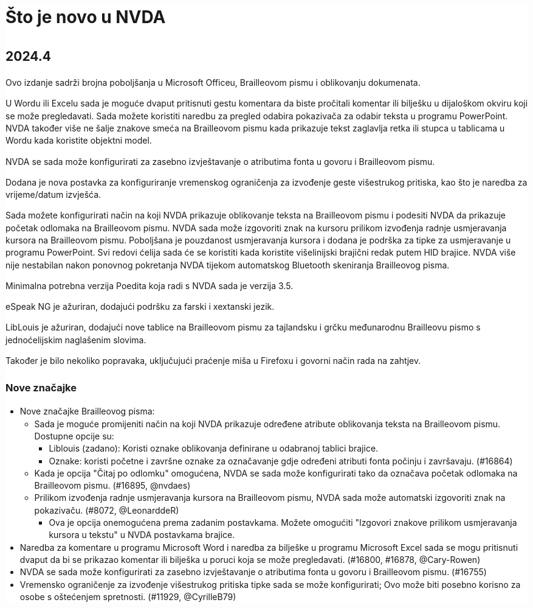 # ﻿Što je novo u NVDA

## 2024.4

Ovo izdanje sadrži brojna poboljšanja u Microsoft Officeu, Brailleovom pismu i oblikovanju dokumenata.

U Wordu ili Excelu sada je moguće dvaput pritisnuti gestu komentara da biste pročitali komentar ili bilješku u dijaloškom okviru koji se može pregledavati.
Sada možete koristiti naredbu za pregled odabira pokazivača za odabir teksta u programu PowerPoint.
NVDA također više ne šalje znakove smeća na Brailleovom pismu kada prikazuje tekst zaglavlja retka ili stupca u tablicama u Wordu kada koristite objektni model.

NVDA se sada može konfigurirati za zasebno izvještavanje o atributima fonta u govoru i Brailleovom pismu.

Dodana je nova postavka za konfiguriranje vremenskog ograničenja za izvođenje geste višestrukog pritiska, kao što je naredba za vrijeme/datum izvješća.

Sada možete konfigurirati način na koji NVDA prikazuje oblikovanje teksta na Brailleovom pismu i podesiti NVDA da prikazuje početak odlomaka na Brailleovom pismu.
NVDA sada može izgovoriti znak na kursoru prilikom izvođenja radnje usmjeravanja kursora na Brailleovom pismu.
Poboljšana je pouzdanost usmjeravanja kursora i dodana je podrška za tipke za usmjeravanje u programu PowerPoint.
Svi redovi ćelija sada će se koristiti kada koristite višelinijski brajični redak putem HID brajice.
NVDA više nije nestabilan nakon ponovnog pokretanja NVDA tijekom automatskog Bluetooth skeniranja Brailleovog pisma.

Minimalna potrebna verzija Poedita koja radi s NVDA sada je verzija 3.5.

eSpeak NG je ažuriran, dodajući podršku za farski i xextanski jezik.

LibLouis je ažuriran, dodajući nove tablice na Brailleovom pismu za tajlandsku i grčku međunarodnu Brailleovu pismo s jednoćelijskim naglašenim slovima.

Također je bilo nekoliko popravaka, uključujući praćenje miša u Firefoxu i govorni način rada na zahtjev.

### Nove značajke

* Nove značajke Brailleovog pisma:
  * Sada je moguće promijeniti način na koji NVDA prikazuje određene atribute oblikovanja teksta na Brailleovom pismu.
    Dostupne opcije su:
    * Liblouis (zadano): Koristi oznake oblikovanja definirane u odabranoj tablici brajice.
    * Oznake: koristi početne i završne oznake za označavanje gdje određeni atributi fonta počinju i završavaju. (#16864)
  * Kada je opcija "Čitaj po odlomku" omogućena, NVDA se sada može konfigurirati tako da označava početak odlomaka na Brailleovom pismu. (#16895, @nvdaes)
  * Prilikom izvođenja radnje usmjeravanja kursora na Brailleovom pismu, NVDA sada može automatski izgovoriti znak na pokazivaču. (#8072, @LeonarddeR)
    * Ova je opcija onemogućena prema zadanim postavkama.
      Možete omogućiti "Izgovori znakove prilikom usmjeravanja kursora u tekstu" u NVDA postavkama brajice.
* Naredba za komentare u programu Microsoft Word i naredba za bilješke u programu Microsoft Excel sada se mogu pritisnuti dvaput da bi se prikazao komentar ili bilješka u poruci koja se može pregledavati. (#16800, #16878, @Cary-Rowen)
* NVDA se sada može konfigurirati za zasebno izvještavanje o atributima fonta u govoru i Brailleovom pismu. (#16755)
* Vremensko ograničenje za izvođenje višestrukog pritiska tipke sada se može konfigurirati; Ovo može biti posebno korisno za osobe s oštećenjem spretnosti. (#11929, @CyrilleB79)
